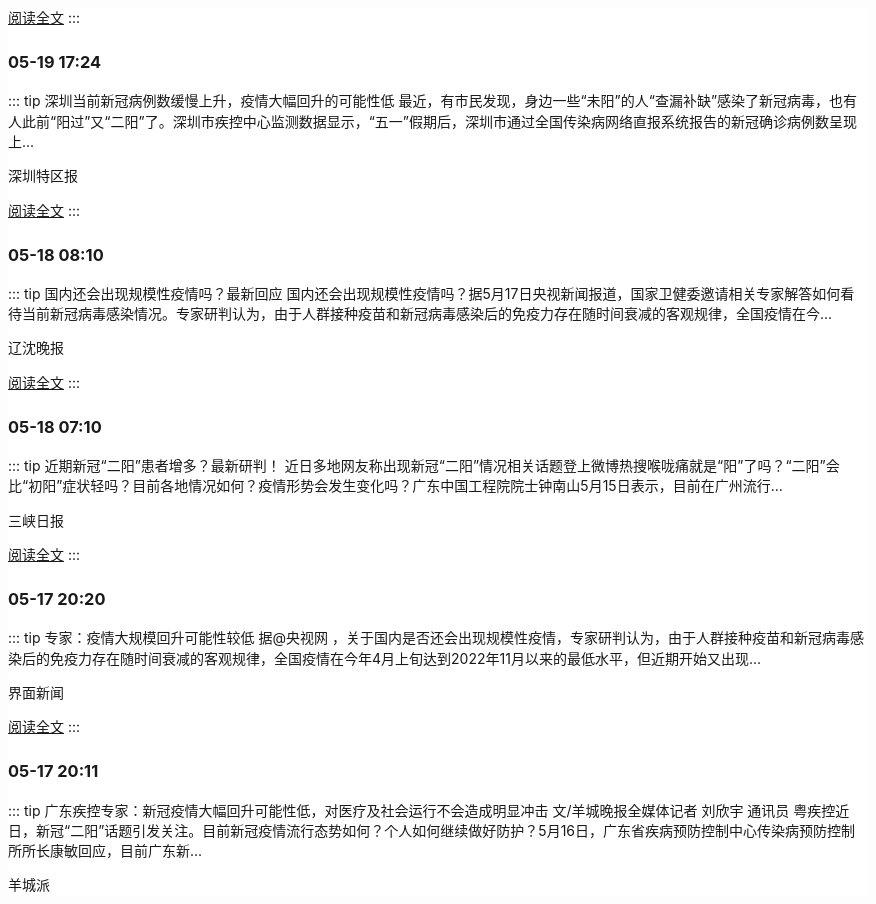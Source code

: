 [阅读全文](https://h5.baike.qq.com/mobile/landing.html?docid=20230524A054L400&isNews=1&adtag=wxjk.yqssc.yqdt)
:::

### 05-19 17:24
::: tip 深圳当前新冠病例数缓慢上升，疫情大幅回升的可能性低
最近，有市民发现，身边一些“未阳”的人“查漏补缺”感染了新冠病毒，也有人此前“阳过”又“二阳”了。深圳市疾控中心监测数据显示，“五一”假期后，深圳市通过全国传染病网络直报系统报告的新冠确诊病例数呈现上...

深圳特区报

[阅读全文](https://h5.baike.qq.com/mobile/landing.html?docid=20230519A06X8M00&isNews=1&adtag=wxjk.yqssc.yqdt)
:::

### 05-18 08:10
::: tip 国内还会出现规模性疫情吗？最新回应
国内还会出现规模性疫情吗？据5月17日央视新闻报道，国家卫健委邀请相关专家解答如何看待当前新冠病毒感染情况。专家研判认为，由于人群接种疫苗和新冠病毒感染后的免疫力存在随时间衰减的客观规律，全国疫情在今...

辽沈晚报

[阅读全文](https://h5.baike.qq.com/mobile/landing.html?docid=20230518A012PP00&isNews=1&adtag=wxjk.yqssc.yqdt)
:::

### 05-18 07:10
::: tip 近期新冠“二阳”患者增多？最新研判！
近日多地网友称出现新冠“二阳”情况相关话题登上微博热搜喉咙痛就是“阳”了吗？“二阳”会比“初阳”症状轻吗？目前各地情况如何？疫情形势会发生变化吗？广东中国工程院院士钟南山5月15日表示，目前在广州流行...

三峡日报

[阅读全文](https://h5.baike.qq.com/mobile/landing.html?docid=20230518A00T4400&isNews=1&adtag=wxjk.yqssc.yqdt)
:::

### 05-17 20:20
::: tip 专家：疫情大规模回升可能性较低
据@央视网 ，关于国内是否还会出现规模性疫情，专家研判认为，由于人群接种疫苗和新冠病毒感染后的免疫力存在随时间衰减的客观规律，全国疫情在今年4月上旬达到2022年11月以来的最低水平，但近期开始又出现...

界面新闻

[阅读全文](https://h5.baike.qq.com/mobile/landing.html?docid=20230517A090TB00&isNews=1&adtag=wxjk.yqssc.yqdt)
:::

### 05-17 20:11
::: tip 广东疾控专家：新冠疫情大幅回升可能性低，对医疗及社会运行不会造成明显冲击
文/羊城晚报全媒体记者 刘欣宇 通讯员 粤疾控近日，新冠“二阳”话题引发关注。目前新冠疫情流行态势如何？个人如何继续做好防护？5月16日，广东省疾病预防控制中心传染病预防控制所所长康敏回应，目前广东新...

羊城派
